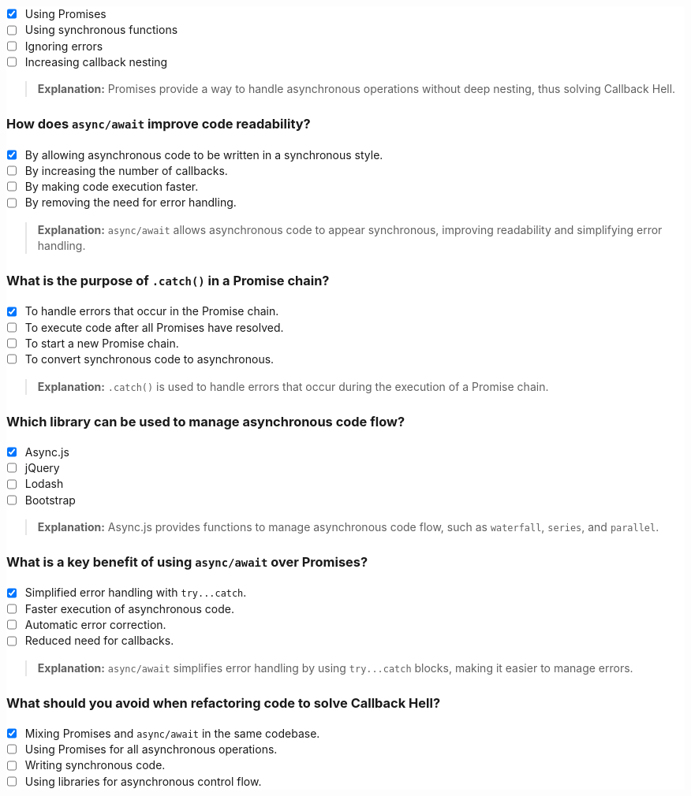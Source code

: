 - [x] Using Promises
- [ ] Using synchronous functions
- [ ] Ignoring errors
- [ ] Increasing callback nesting

> **Explanation:** Promises provide a way to handle asynchronous operations without deep nesting, thus solving Callback Hell.

### How does `async/await` improve code readability?

- [x] By allowing asynchronous code to be written in a synchronous style.
- [ ] By increasing the number of callbacks.
- [ ] By making code execution faster.
- [ ] By removing the need for error handling.

> **Explanation:** `async/await` allows asynchronous code to appear synchronous, improving readability and simplifying error handling.

### What is the purpose of `.catch()` in a Promise chain?

- [x] To handle errors that occur in the Promise chain.
- [ ] To execute code after all Promises have resolved.
- [ ] To start a new Promise chain.
- [ ] To convert synchronous code to asynchronous.

> **Explanation:** `.catch()` is used to handle errors that occur during the execution of a Promise chain.

### Which library can be used to manage asynchronous code flow?

- [x] Async.js
- [ ] jQuery
- [ ] Lodash
- [ ] Bootstrap

> **Explanation:** Async.js provides functions to manage asynchronous code flow, such as `waterfall`, `series`, and `parallel`.

### What is a key benefit of using `async/await` over Promises?

- [x] Simplified error handling with `try...catch`.
- [ ] Faster execution of asynchronous code.
- [ ] Automatic error correction.
- [ ] Reduced need for callbacks.

> **Explanation:** `async/await` simplifies error handling by using `try...catch` blocks, making it easier to manage errors.

### What should you avoid when refactoring code to solve Callback Hell?

- [x] Mixing Promises and `async/await` in the same codebase.
- [ ] Using Promises for all asynchronous operations.
- [ ] Writing synchronous code.
- [ ] Using libraries for asynchronous control flow.
